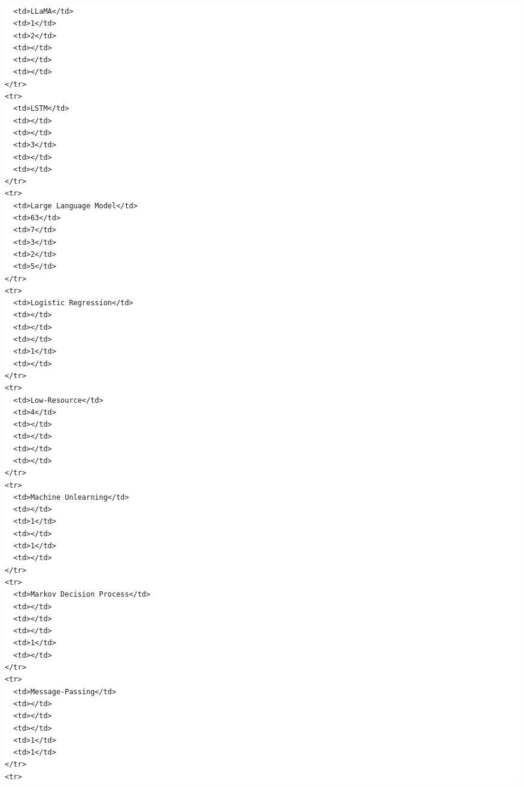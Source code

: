       <td>LLaMA</td>
      <td>1</td>
      <td>2</td>
      <td></td>
      <td></td>
      <td></td>
    </tr>
    <tr>
      <td>LSTM</td>
      <td></td>
      <td></td>
      <td>3</td>
      <td></td>
      <td></td>
    </tr>
    <tr>
      <td>Large Language Model</td>
      <td>63</td>
      <td>7</td>
      <td>3</td>
      <td>2</td>
      <td>5</td>
    </tr>
    <tr>
      <td>Logistic Regression</td>
      <td></td>
      <td></td>
      <td></td>
      <td>1</td>
      <td></td>
    </tr>
    <tr>
      <td>Low-Resource</td>
      <td>4</td>
      <td></td>
      <td></td>
      <td></td>
      <td></td>
    </tr>
    <tr>
      <td>Machine Unlearning</td>
      <td></td>
      <td>1</td>
      <td></td>
      <td>1</td>
      <td></td>
    </tr>
    <tr>
      <td>Markov Decision Process</td>
      <td></td>
      <td></td>
      <td></td>
      <td>1</td>
      <td></td>
    </tr>
    <tr>
      <td>Message-Passing</td>
      <td></td>
      <td></td>
      <td></td>
      <td>1</td>
      <td>1</td>
    </tr>
    <tr>